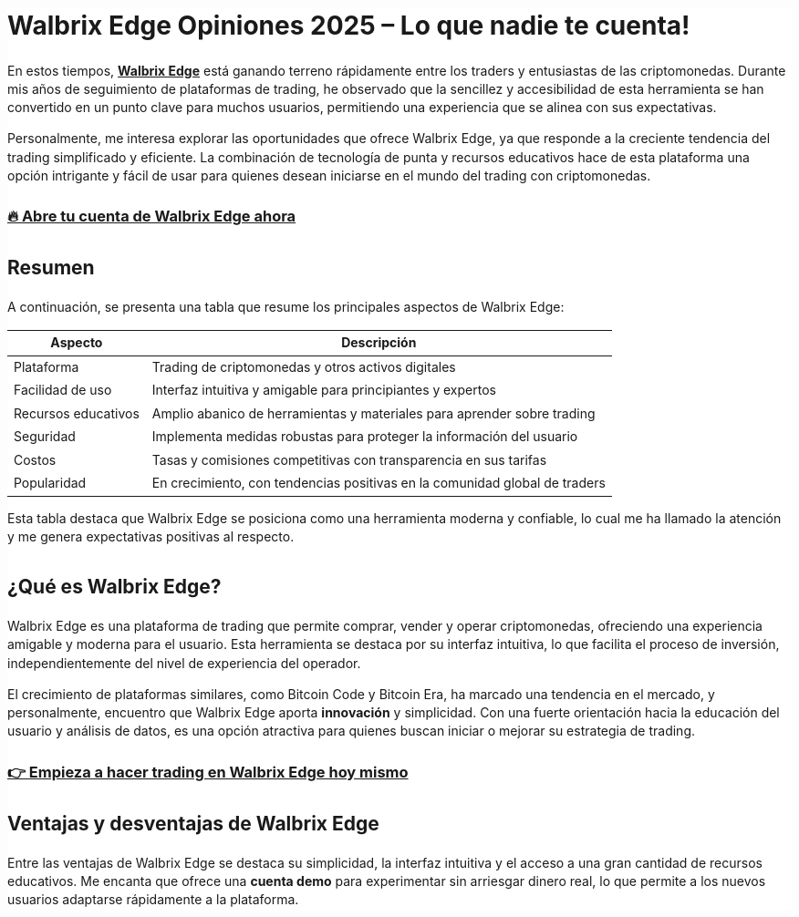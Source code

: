 # Walbrix Edge Opiniones 2025 – Lo que nadie te cuenta!
   
En estos tiempos, **[Walbrix Edge](https://abroadview.org/walbrix-edge/)** está ganando terreno rápidamente entre los traders y entusiastas de las criptomonedas. Durante mis años de seguimiento de plataformas de trading, he observado que la sencillez y accesibilidad de esta herramienta se han convertido en un punto clave para muchos usuarios, permitiendo una experiencia que se alinea con sus expectativas.  

Personalmente, me interesa explorar las oportunidades que ofrece Walbrix Edge, ya que responde a la creciente tendencia del trading simplificado y eficiente. La combinación de tecnología de punta y recursos educativos hace de esta plataforma una opción intrigante y fácil de usar para quienes desean iniciarse en el mundo del trading con criptomonedas.

### [🔥 Abre tu cuenta de Walbrix Edge ahora](https://abroadview.org/walbrix-edge/)
## Resumen  
A continuación, se presenta una tabla que resume los principales aspectos de Walbrix Edge:

| **Aspecto**                         | **Descripción**                                                                 |
|-------------------------------------|---------------------------------------------------------------------------------|
| Plataforma                        | Trading de criptomonedas y otros activos digitales                              |
| Facilidad de uso                    | Interfaz intuitiva y amigable para principiantes y expertos                     |
| Recursos educativos                 | Amplio abanico de herramientas y materiales para aprender sobre trading         |
| Seguridad                           | Implementa medidas robustas para proteger la información del usuario            |
| Costos                              | Tasas y comisiones competitivas con transparencia en sus tarifas                |
| Popularidad                         | En crecimiento, con tendencias positivas en la comunidad global de traders      |

Esta tabla destaca que Walbrix Edge se posiciona como una herramienta moderna y confiable, lo cual me ha llamado la atención y me genera expectativas positivas al respecto.

## ¿Qué es Walbrix Edge?  
Walbrix Edge es una plataforma de trading que permite comprar, vender y operar criptomonedas, ofreciendo una experiencia amigable y moderna para el usuario. Esta herramienta se destaca por su interfaz intuitiva, lo que facilita el proceso de inversión, independientemente del nivel de experiencia del operador.  

El crecimiento de plataformas similares, como Bitcoin Code y Bitcoin Era, ha marcado una tendencia en el mercado, y personalmente, encuentro que Walbrix Edge aporta **innovación** y simplicidad. Con una fuerte orientación hacia la educación del usuario y análisis de datos, es una opción atractiva para quienes buscan iniciar o mejorar su estrategia de trading.

### [👉 Empieza a hacer trading en Walbrix Edge hoy mismo](https://abroadview.org/walbrix-edge/)
## Ventajas y desventajas de Walbrix Edge  
Entre las ventajas de Walbrix Edge se destaca su simplicidad, la interfaz intuitiva y el acceso a una gran cantidad de recursos educativos. Me encanta que ofrece una **cuenta demo** para experimentar sin arriesgar dinero real, lo que permite a los nuevos usuarios adaptarse rápidamente a la plataforma.  
